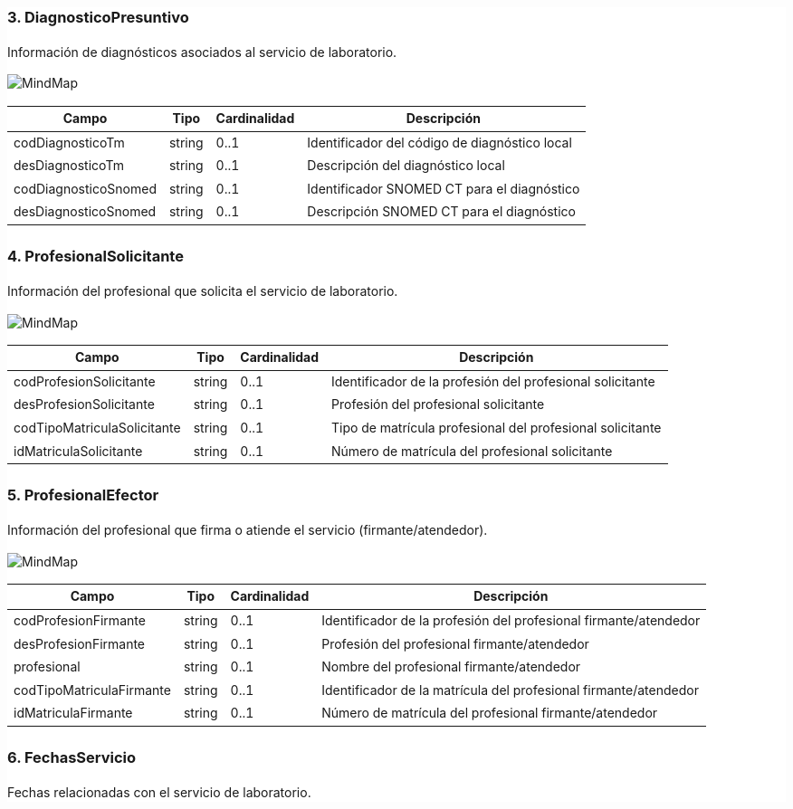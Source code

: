 ### 3. DiagnosticoPresuntivo

Información de diagnósticos asociados al servicio de laboratorio.

![MindMap](diagnostico_presuntivo.svg)

| Campo | Tipo | Cardinalidad | Descripción |
|-------|------|--------------|-------------|
| codDiagnosticoTm | string | 0..1 | Identificador del código de diagnóstico local |
| desDiagnosticoTm | string | 0..1 | Descripción del diagnóstico local |
| codDiagnosticoSnomed | string | 0..1 | Identificador SNOMED CT para el diagnóstico |
| desDiagnosticoSnomed | string | 0..1 | Descripción SNOMED CT para el diagnóstico |

### 4. ProfesionalSolicitante

Información del profesional que solicita el servicio de laboratorio.

![MindMap](profesional_solicitante.svg)

| Campo | Tipo | Cardinalidad | Descripción |
|-------|------|--------------|-------------|
| codProfesionSolicitante | string | 0..1 | Identificador de la profesión del profesional solicitante |
| desProfesionSolicitante | string | 0..1 | Profesión del profesional solicitante |
| codTipoMatriculaSolicitante | string | 0..1 | Tipo de matrícula profesional del profesional solicitante |
| idMatriculaSolicitante | string | 0..1 | Número de matrícula del profesional solicitante |

### 5. ProfesionalEfector

Información del profesional que firma o atiende el servicio (firmante/atendedor).

![MindMap](profesional_efector.svg)

| Campo | Tipo | Cardinalidad | Descripción |
|-------|------|--------------|-------------|
| codProfesionFirmante | string | 0..1 | Identificador de la profesión del profesional firmante/atendedor |
| desProfesionFirmante | string | 0..1 | Profesión del profesional firmante/atendedor |
| profesional | string | 0..1 | Nombre del profesional firmante/atendedor |
| codTipoMatriculaFirmante | string | 0..1 | Identificador de la matrícula del profesional firmante/atendedor |
| idMatriculaFirmante | string | 0..1 | Número de matrícula del profesional firmante/atendedor |

### 6. FechasServicio

Fechas relacionadas con el servicio de laboratorio.
